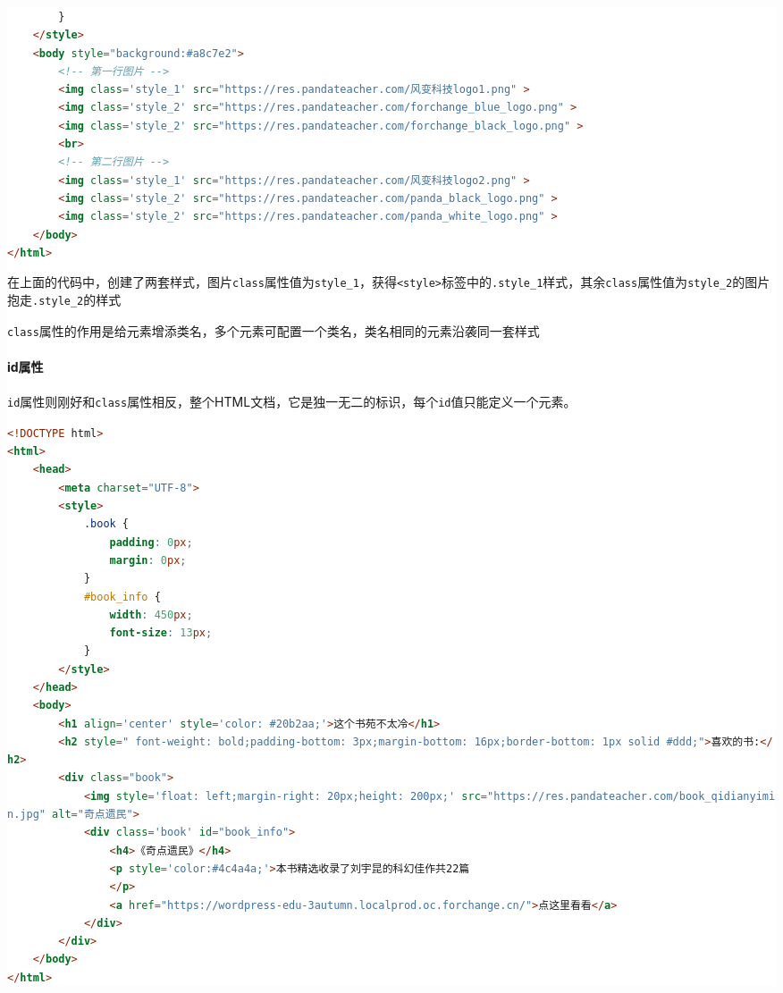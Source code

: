 ```html
        }
    </style>
    <body style="background:#a8c7e2">
        <!-- 第一行图片 -->
        <img class='style_1' src="https://res.pandateacher.com/风变科技logo1.png" >
        <img class='style_2' src="https://res.pandateacher.com/forchange_blue_logo.png" >
        <img class='style_2' src="https://res.pandateacher.com/forchange_black_logo.png" >
        <br>
        <!-- 第二行图片 -->
        <img class='style_1' src="https://res.pandateacher.com/风变科技logo2.png" >
        <img class='style_2' src="https://res.pandateacher.com/panda_black_logo.png" >
        <img class='style_2' src="https://res.pandateacher.com/panda_white_logo.png" >
    </body>
</html>
```

在上面的代码中，创建了两套样式，图片`class`属性值为`style_1`，获得`<style>`标签中的`.style_1`样式，其余`class`属性值为`style_2`的图片抱走`.style_2`的样式

`class`属性的作用是给元素增添类名，多个元素可配置一个类名，类名相同的元素沿袭同一套样式

#### id属性

`id`属性则刚好和`class`属性相反，整个HTML文档，它是独一无二的标识，每个`id`值只能定义一个元素。

```html
<!DOCTYPE html>
<html>
    <head>
        <meta charset="UTF-8">
        <style>
            .book {
                padding: 0px;
                margin: 0px;
            }
            #book_info {
                width: 450px;
                font-size: 13px;
            }
        </style>
    </head>
    <body>
        <h1 align='center' style='color: #20b2aa;'>这个书苑不太冷</h1>
        <h2 style=" font-weight: bold;padding-bottom: 3px;margin-bottom: 16px;border-bottom: 1px solid #ddd;">喜欢的书:</h2>
        <div class="book">
            <img style='float: left;margin-right: 20px;height: 200px;' src="https://res.pandateacher.com/book_qidianyimin.jpg" alt="奇点遗民">
            <div class='book' id="book_info">
                <h4>《奇点遗民》</h4>
                <p style='color:#4c4a4a;'>本书精选收录了刘宇昆的科幻佳作共22篇
                </p>
                <a href="https://wordpress-edu-3autumn.localprod.oc.forchange.cn/">点这里看看</a>
            </div>
        </div>
    </body>
</html>
```
